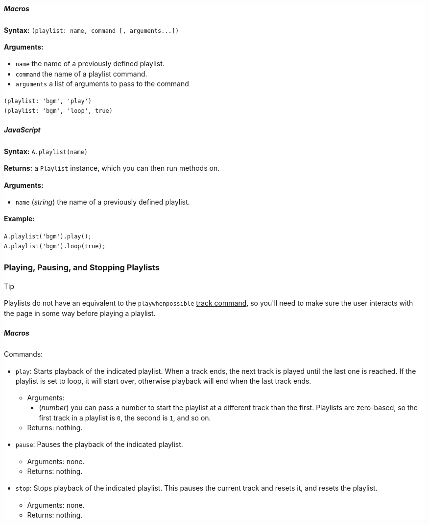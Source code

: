 

##### **Macros**

**Syntax:** `(playlist: name, command [, arguments...])`

**Arguments:**  
- `name` the name of a previously defined playlist.
- `command` the name of a playlist command.
- `arguments` a list of arguments to pass to the command

```
(playlist: 'bgm', 'play')
(playlist: 'bgm', 'loop', true)
```

##### **JavaScript**

**Syntax:** `A.playlist(name)`

**Returns:** a `Playlist` instance, which you can then run methods on.

**Arguments:**  
- `name` (*string*) the name of a previously defined playlist.

**Example:**  
```
A.playlist('bgm').play();
A.playlist('bgm').loop(true);
```



### Playing, Pausing, and Stopping Playlists

> [!TIP]
> Playlists do not have an equivalent to the `playwhenpossible` [track command](#track-commands), so you'll need to make sure the user interacts with the page in some way before playing a playlist.



##### **Macros**

Commands:  
- `play`: Starts playback of the indicated playlist. When a track ends, the next track is played until the last one is reached. If the playlist is set to loop, it will start over, otherwise playback will end when the last track ends.
  - Arguments:
    - (*number*) you can pass a number to start the playlist at a different track than the first. Playlists are zero-based, so the first track in a playlist is `0`, the second is `1`, and so on.
  - Returns: nothing.


- `pause`: Pauses the playback of the indicated playlist.
  - Arguments: none.
  - Returns: nothing.


- `stop`: Stops playback of the indicated playlist. This pauses the current track and resets it, and resets the playlist.
  - Arguments: none.
  - Returns: nothing.
